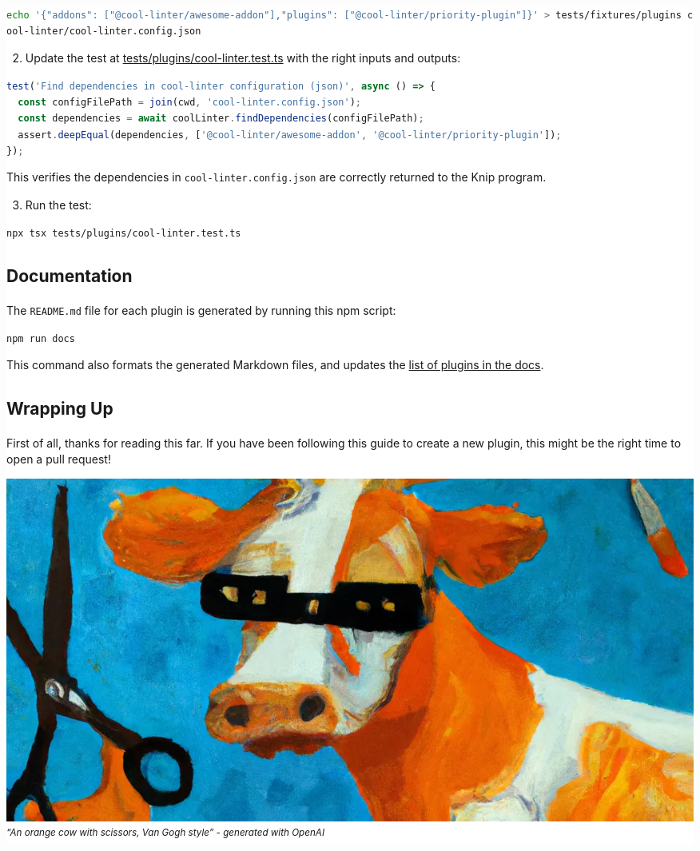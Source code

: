 ```sh
echo '{"addons": ["@cool-linter/awesome-addon"],"plugins": ["@cool-linter/priority-plugin"]}' > tests/fixtures/plugins cool-linter/cool-linter.config.json
```

2.  Update the test at [tests/plugins/cool-linter.test.ts][17] with the right inputs and outputs:

```ts
test('Find dependencies in cool-linter configuration (json)', async () => {
  const configFilePath = join(cwd, 'cool-linter.config.json');
  const dependencies = await coolLinter.findDependencies(configFilePath);
  assert.deepEqual(dependencies, ['@cool-linter/awesome-addon', '@cool-linter/priority-plugin']);
});
```

This verifies the dependencies in `cool-linter.config.json` are correctly returned to the Knip program.

3.  Run the test:

```sh
npx tsx tests/plugins/cool-linter.test.ts
```

## Documentation

The `README.md` file for each plugin is generated by running this npm script:

```sh
npm run docs
```

This command also formats the generated Markdown files, and updates the [list of plugins in the docs][18].

## Wrapping Up

First of all, thanks for reading this far. If you have been following this guide to create a new plugin, this might be
the right time to open a pull request!

[![An orange cow with scissors, Van Gogh style][20]][19] <sup>_“An orange cow with scissors, Van Gogh style” - generated
with OpenAI_</sup>

[1]: #scaffold-a-new-plugin
[2]: #exports
[3]: #name
[4]: #enablers
[5]: #isenabled
[6]: #config_file_patterns
[7]: #finddependencies
[8]: #entry_file_patterns
[9]: #production_entry_file_patterns
[10]: #project_file_patterns
[11]: #tests
[12]: #documentation
[13]: ../src/plugins/cool-linter/index.ts
[14]: ../README.md
[15]: ../src/types//plugins.ts
[16]: ../README.md#production-mode
[17]: ../tests/plugins/cool-linter.test.ts
[18]: ../README.md#plugins
[19]: https://labs.openai.com/s/xZQACaLepaKya0PRUPtIN5dC
[20]: ../assets/cow-with-orange-scissors-van-gogh-style.webp
